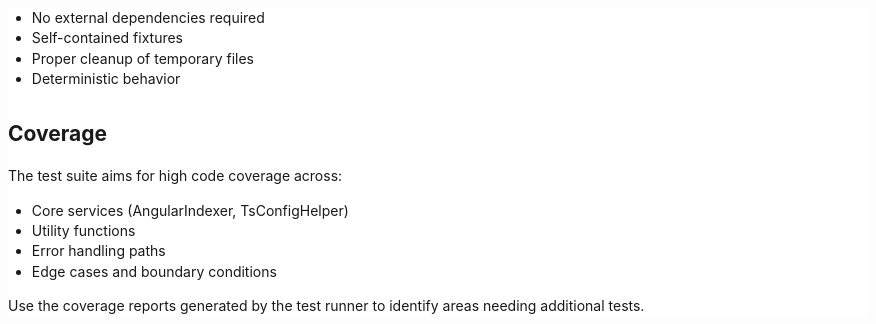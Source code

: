 - No external dependencies required
- Self-contained fixtures
- Proper cleanup of temporary files
- Deterministic behavior

## Coverage

The test suite aims for high code coverage across:

- Core services (AngularIndexer, TsConfigHelper)
- Utility functions
- Error handling paths
- Edge cases and boundary conditions

Use the coverage reports generated by the test runner to identify areas needing additional tests.
